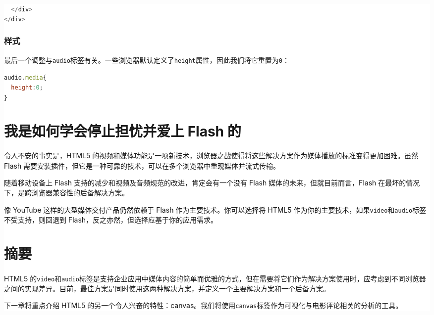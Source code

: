 ```js
  </div>
</div>
```

### 样式

最后一个调整与`audio`标签有关。一些浏览器默认定义了`height`属性，因此我们将它重置为`0`：

```js
audio.media{
  height:0;
}
```

# 我是如何学会停止担忧并爱上 Flash 的

令人不安的事实是，HTML5 的视频和媒体功能是一项新技术，浏览器之战使得将这些解决方案作为媒体播放的标准变得更加困难。虽然 Flash 需要安装插件，但它是一种可靠的技术，可以在多个浏览器中重现媒体并流式传输。

随着移动设备上 Flash 支持的减少和视频及音频规范的改进，肯定会有一个没有 Flash 媒体的未来，但就目前而言，Flash 在最坏的情况下，是跨浏览器兼容性的后备解决方案。

像 YouTube 这样的大型媒体交付产品仍然依赖于 Flash 作为主要技术。你可以选择将 HTML5 作为你的主要技术，如果`video`和`audio`标签不受支持，则回退到 Flash，反之亦然，但选择应基于你的应用需求。

# 摘要

HTML5 的`video`和`audio`标签是支持企业应用中媒体内容的简单而优雅的方式，但在需要将它们作为解决方案使用时，应考虑到不同浏览器之间的实现差异。目前，最佳方案是同时使用这两种解决方案，并定义一个主要解决方案和一个后备方案。

下一章将重点介绍 HTML5 的另一个令人兴奋的特性：canvas。我们将使用`canvas`标签作为可视化与电影评论相关的分析的工具。
